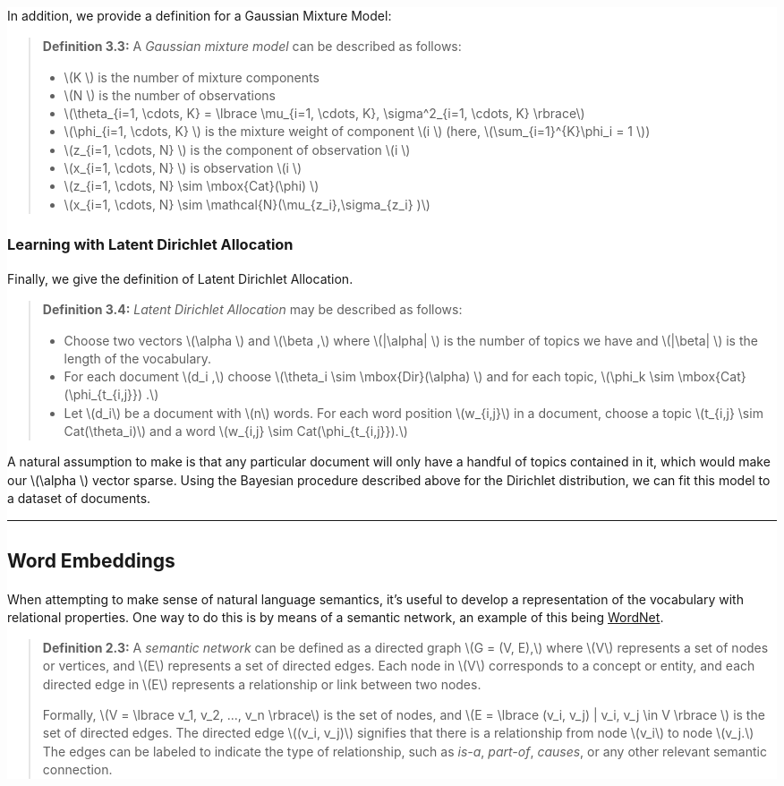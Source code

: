 In addition, we provide a definition for a Gaussian Mixture Model:

><div data-simplebar>
><p><b>Definition 3.3:</b> A <i>Gaussian mixture model</i> can be described as follows:</p>
><ul>
><li>\(K \) is the number of mixture components</li>
><li>\(N \) is the number of observations</li>
><li>\(\theta_{i=1, \cdots, K}  = \lbrace \mu_{i=1, \cdots, K}, \sigma^2_{i=1, \cdots, K} \rbrace\)</li>
><li>\(\phi_{i=1, \cdots, K} \) is the mixture weight of component \(i \) (here, \(\sum_{i=1}^{K}\phi_i = 1 \))</li>
><li>\(z_{i=1, \cdots, N} \) is the component of observation \(i \)</li>
><li>\(x_{i=1, \cdots, N} \) is observation \(i \)</li>
><li>\(z_{i=1, \cdots, N} \sim \mbox{Cat}(\phi) \)</li>
><li>\(x_{i=1, \cdots, N} \sim \mathcal{N}(\mu_{z_i},\sigma_{z_i} )\)</li>
></ul>
></div>

### Learning with Latent Dirichlet Allocation

Finally, we give the definition of Latent Dirichlet Allocation.

><p><b>Definition 3.4:</b> <i>Latent Dirichlet Allocation</i> may be described as follows:</p>
><ul>
><li>Choose two vectors \(\alpha \) and \(\beta ,\) where \(|\alpha| \) is the number of topics we have and \(|\beta| \) is the length of the vocabulary.</li>
><li>For each document \(d_i ,\) choose \(\theta_i \sim \mbox{Dir}(\alpha) \) and for each topic, \(\phi_k \sim \mbox{Cat}(\phi_{t_{i,j}}) .\)</li>
><li>Let \(d_i\) be a document with \(n\) words. For each word position \(w_{i,j}\) in a document, choose a topic \(t_{i,j} \sim Cat(\theta_i)\) and a word \(w_{i,j} \sim Cat(\phi_{t_{i,j}}).\)</li>
></ul>

<p>A natural assumption to make is that any particular document will only have a handful of topics contained in it, which would make our \(\alpha \) vector sparse. Using the Bayesian procedure described above for the Dirichlet distribution, we can fit this model to a dataset of documents.</p>

---

## Word Embeddings
<p>When attempting to make sense of natural language semantics, it’s useful to develop a representation of the vocabulary with relational properties. One way to do this is by means of a semantic network, an example of this being <a href="https://wordnet.princeton.edu/">WordNet</a>.</p>

><p><b>Definition 2.3:</b> A <i>semantic network</i> can be defined as a directed graph \(G = (V, E),\) where \(V\) represents a set of nodes or vertices, and \(E\) represents a set of directed edges. Each node in \(V\) corresponds to a concept or entity, and each directed edge in \(E\) represents a relationship or link between two nodes.</p>
><p>Formally, \(V = \lbrace v_1, v_2, ..., v_n \rbrace\) is the set of nodes, and \(E = \lbrace (v_i, v_j) | v_i, v_j \in V \rbrace \) is the set of directed edges. The directed edge \((v_i, v_j)\) signifies that there is a relationship from node \(v_i\) to node \(v_j.\) The edges can be labeled to indicate the type of relationship, such as <i>is-a</i>, <i>part-of</i>, <i>causes</i>, or any other relevant semantic connection.</p>
